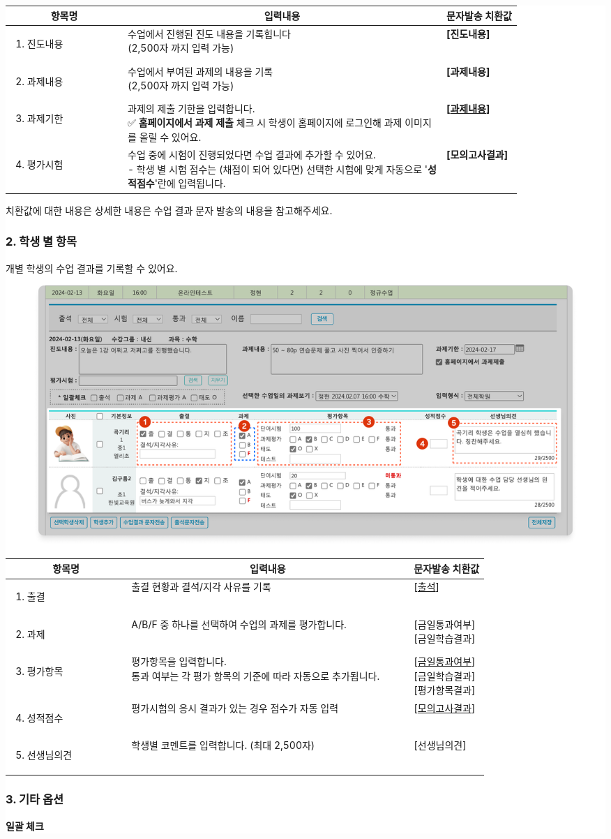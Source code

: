 <table><thead><tr><th width="154">항목명</th><th width="443">입력내용</th><th>문자발송 치환값</th></tr></thead><tbody><tr><td><ol><li>진도내용</li></ol></td><td>수업에서 진행된 진도 내용을 기록힙니다<br>(2,500자 까지 입력 가능)</td><td><strong>[진도내용]</strong></td></tr><tr><td><ol start="2"><li>과제내용</li></ol></td><td>수업에서 부여된 과제의 내용을 기록 <br>(2,500자 까지 입력 가능)</td><td><strong>[과제내용]</strong></td></tr><tr><td><ol start="3"><li>과제기한</li></ol></td><td>과제의 제출 기한을 입력합니다.<br><span data-gb-custom-inline data-tag="emoji" data-code="2705">✅</span> <strong>홈페이지에서 과제 제출</strong> 체크 시 학생이 홈페이지에 로그인해 과제 이미지를 올릴 수 있어요.</td><td><strong>[</strong><a data-footnote-ref href="#user-content-fn-1"><strong>과제내용</strong></a><strong>]</strong></td></tr><tr><td><ol start="4"><li>평가시험</li></ol></td><td>수업 중에 시험이 진행되었다면 수업 결과에 추가할 수 있어요.<br>- 학생 별 시험 점수는 (채점이 되어 있다면) 선택한 시험에 맞게 자동으로 '<strong>성적점수</strong>'란에 입력됩니다.</td><td><strong>[모의고사결과]</strong></td></tr></tbody></table>

치환값에 대한 내용은 상세한 내용은 수업 결과 문자 발송의 내용을 참고해주세요.

### 2. 학생 별 항목

개별 학생의 수업 결과를 기록할 수 있어요.

<figure><img src="../../.gitbook/assets/image (242).png" alt=""><figcaption></figcaption></figure>

<table><thead><tr><th width="159.33333333333331">항목명</th><th width="391">입력내용</th><th>문자발송 치환값</th></tr></thead><tbody><tr><td><ol><li>출결</li></ol></td><td>출결 현황과 결석/지각 사유를 기록</td><td>[<a data-footnote-ref href="#user-content-fn-2">출석</a>]</td></tr><tr><td><ol start="2"><li>과제</li></ol></td><td>A/B/F 중 하나를 선택하여 수업의 과제를 평가합니다.</td><td>[금일통과여부]<br>[금일학습결과]</td></tr><tr><td><ol start="3"><li>평가항목</li></ol></td><td>평가항목을 입력합니다. <br>통과 여부는 각 평가 항목의 기준에 따라 자동으로 추가됩니다.</td><td>[<a data-footnote-ref href="#user-content-fn-3">금일통과여부</a>]<br>[금일학습결과]<br>[평가항목결과]</td></tr><tr><td><ol start="4"><li>성적점수</li></ol></td><td>평가시험의 응시 결과가 있는 경우 점수가 자동 입력</td><td>[<a data-footnote-ref href="#user-content-fn-4">모의고사결과</a>] </td></tr><tr><td><ol start="5"><li>선생님의견</li></ol></td><td>학생별 코멘트를 입력합니다. (최대 2,500자)</td><td>[선생님의견]</td></tr></tbody></table>

### 3. 기타 옵션

**일괄 체크**


[^1]: 과제 내용이 비어있으면 과제 기한을 입력해도 \[과제내용] 치환값에 포함되지 않아요.
[^2]: 결석/지각 사유는 포함되지 않아요.
[^3]: 통과 여부를 표시하는 항목만 포함됨
[^4]: \* 성적결과를 포함하기 위해서는 성적분석 메뉴에서 평균산출이 선행되어야 합니다.